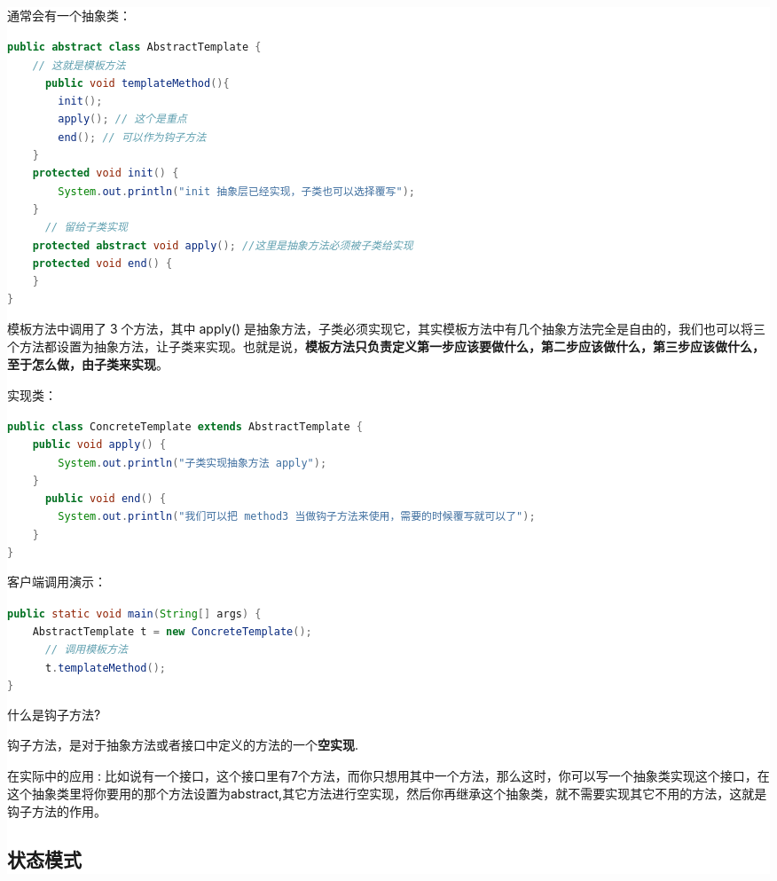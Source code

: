 通常会有一个抽象类：

```java
public abstract class AbstractTemplate {
    // 这就是模板方法
      public void templateMethod(){
        init();
        apply(); // 这个是重点
        end(); // 可以作为钩子方法
    }
    protected void init() {
        System.out.println("init 抽象层已经实现，子类也可以选择覆写");
    }
      // 留给子类实现
    protected abstract void apply(); //这里是抽象方法必须被子类给实现
    protected void end() {
    }
}
```

模板方法中调用了 3 个方法，其中 apply() 是抽象方法，子类必须实现它，其实模板方法中有几个抽象方法完全是自由的，我们也可以将三个方法都设置为抽象方法，让子类来实现。也就是说，**模板方法只负责定义第一步应该要做什么，第二步应该做什么，第三步应该做什么，至于怎么做，由子类来实现**。

实现类：

```java
public class ConcreteTemplate extends AbstractTemplate {
    public void apply() {
        System.out.println("子类实现抽象方法 apply");
    }
      public void end() {
        System.out.println("我们可以把 method3 当做钩子方法来使用，需要的时候覆写就可以了");
    }
}
```

客户端调用演示：

```java
public static void main(String[] args) {
    AbstractTemplate t = new ConcreteTemplate();
      // 调用模板方法
      t.templateMethod();
}
```

什么是钩子方法?

钩子方法，是对于抽象方法或者接口中定义的方法的一个**空实现**.

在实际中的应用 : 比如说有一个接口，这个接口里有7个方法，而你只想用其中一个方法，那么这时，你可以写一个抽象类实现这个接口，在这个抽象类里将你要用的那个方法设置为abstract,其它方法进行空实现，然后你再继承这个抽象类，就不需要实现其它不用的方法，这就是钩子方法的作用。



## 状态模式
